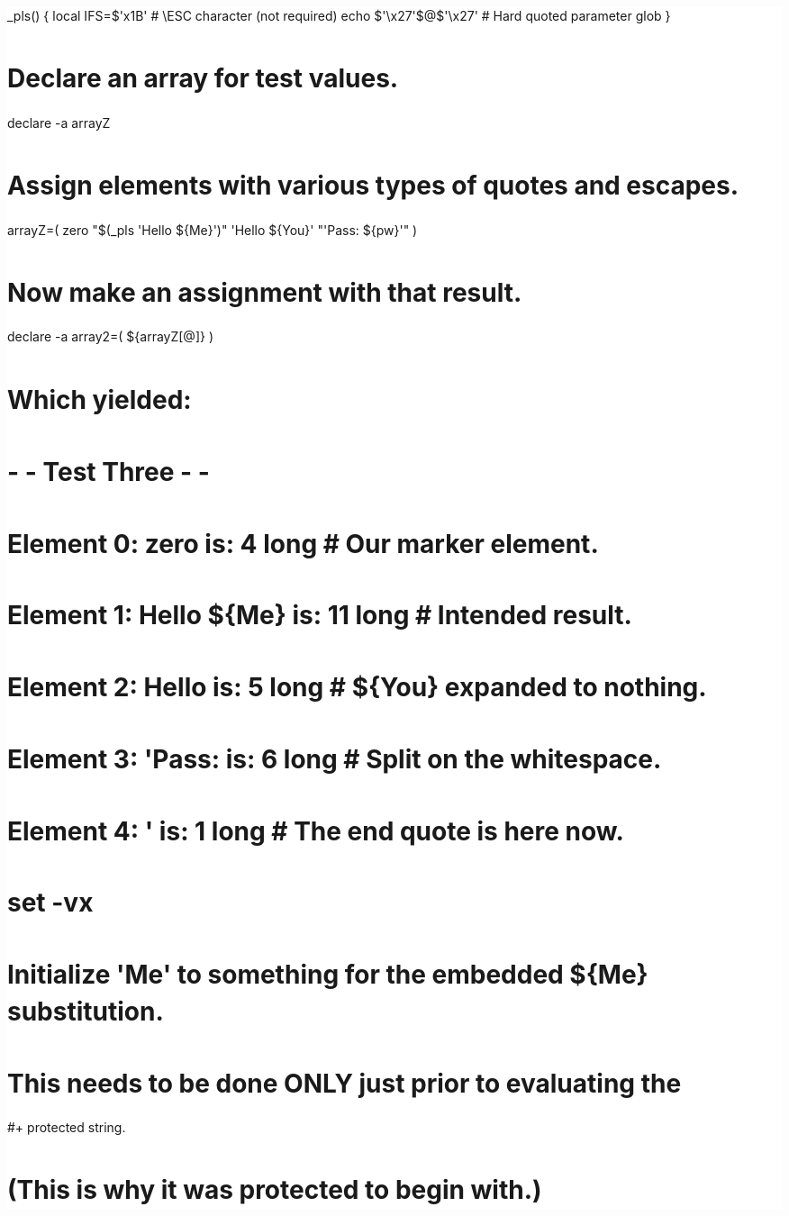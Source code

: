 
_pls() {
    local IFS=$'x1B'                # \ESC character (not required)
    echo $'\x27'$@$'\x27'           # Hard quoted parameter glob
}

# Declare an array for test values.
declare -a arrayZ

# Assign elements with various types of quotes and escapes.
arrayZ=( zero "$(_pls 'Hello ${Me}')" 'Hello ${You}' "\'Pass: ${pw}\'" )

# Now make an assignment with that result.
declare -a array2=( ${arrayZ[@]} )

# Which yielded:
# - - Test Three - -
# Element 0: zero is: 4 long            # Our marker element.
# Element 1: Hello ${Me} is: 11 long    # Intended result.
# Element 2: Hello is: 5 long           # ${You} expanded to nothing.
# Element 3: 'Pass: is: 6 long          # Split on the whitespace.
# Element 4: ' is: 1 long               # The end quote is here now.

# set -vx

#  Initialize 'Me' to something for the embedded ${Me} substitution.
#  This needs to be done ONLY just prior to evaluating the
#+ protected string.
#  (This is why it was protected to begin with.)
